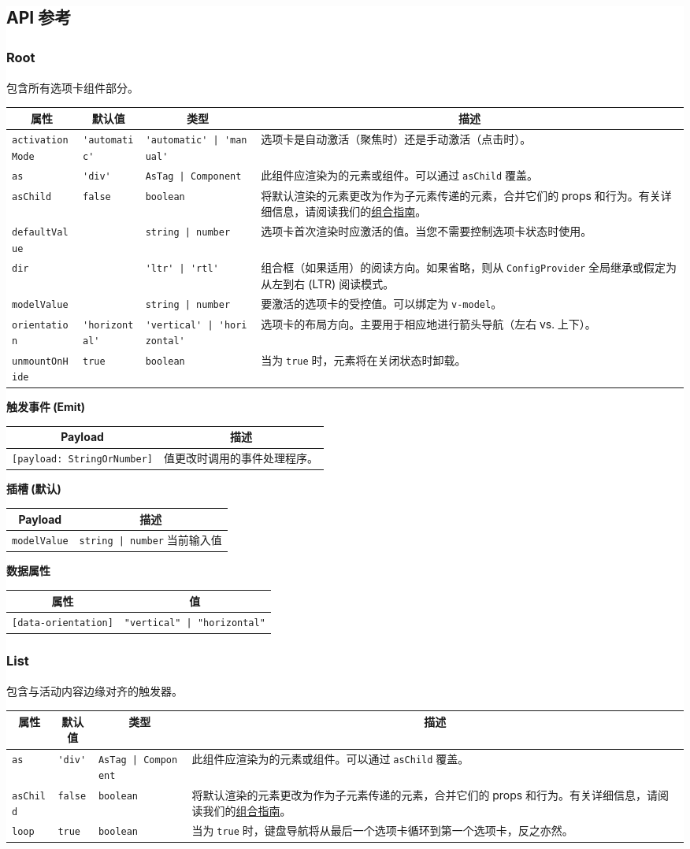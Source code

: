 ## API 参考

### Root

包含所有选项卡组件部分。

| 属性            | 默认值       | 类型                       | 描述                                                                                              |
| --------------- | ------------ | -------------------------- | ------------------------------------------------------------------------------------------------- |
| `activationMode` | `'automatic'` | `'automatic' \| 'manual'` | 选项卡是自动激活（聚焦时）还是手动激活（点击时）。                                               |
| `as`            | `'div'`      | `AsTag \| Component`       | 此组件应渲染为的元素或组件。可以通过 `asChild` 覆盖。                                             |
| `asChild`       | `false`      | `boolean`                  | 将默认渲染的元素更改为作为子元素传递的元素，合并它们的 props 和行为。有关详细信息，请阅读我们的[组合指南](https://www.google.com/search?q=Composition)。 |
| `defaultValue`  |              | `string \| number`         | 选项卡首次渲染时应激活的值。当您不需要控制选项卡状态时使用。                                    |
| `dir`           |              | `'ltr' \| 'rtl'`           | 组合框（如果适用）的阅读方向。如果省略，则从 `ConfigProvider` 全局继承或假定为从左到右 (LTR) 阅读模式。 |
| `modelValue`    |              | `string \| number`         | 要激活的选项卡的受控值。可以绑定为 `v-model`。                                                   |
| `orientation`   | `'horizontal'` | `'vertical' \| 'horizontal'` | 选项卡的布局方向。主要用于相应地进行箭头导航（左右 vs. 上下）。                                   |
| `unmountOnHide` | `true`       | `boolean`                  | 当为 `true` 时，元素将在关闭状态时卸载。                                                          |

**触发事件 (Emit)**

| Payload                 | 描述                  |
| ----------------------- | --------------------- |
| `[payload: StringOrNumber]` | 值更改时调用的事件处理程序。 |

**插槽 (默认)**

| Payload    | 描述           |
| ---------- | -------------- |
| `modelValue` | `string \| number` 当前输入值 |

**数据属性**

| 属性              | 值                        |
| ----------------- | ------------------------- |
| `[data-orientation]` | `"vertical" \| "horizontal"` |

### List

包含与活动内容边缘对齐的触发器。

| 属性      | 默认值 | 类型                 | 描述                                                                                              |
| --------- | ------ | -------------------- | ------------------------------------------------------------------------------------------------- |
| `as`      | `'div'`  | `AsTag \| Component` | 此组件应渲染为的元素或组件。可以通过 `asChild` 覆盖。                                             |
| `asChild` | `false`  | `boolean`            | 将默认渲染的元素更改为作为子元素传递的元素，合并它们的 props 和行为。有关详细信息，请阅读我们的[组合指南](https://www.google.com/search?q=Composition)。 |
| `loop`    | `true`   | `boolean`            | 当为 `true` 时，键盘导航将从最后一个选项卡循环到第一个选项卡，反之亦然。                           |
